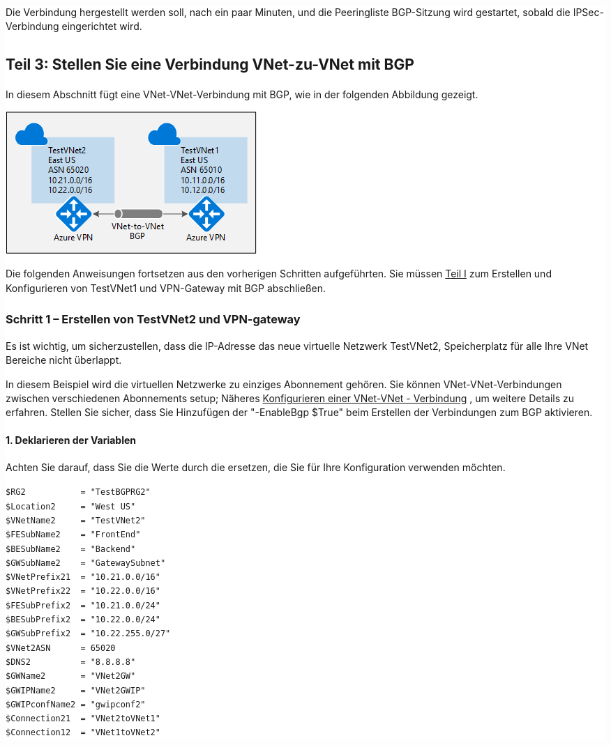 Die Verbindung hergestellt werden soll, nach ein paar Minuten, und die Peeringliste BGP-Sitzung wird gestartet, sobald die IPSec-Verbindung eingerichtet wird.
 
## <a name="a-name-v2vbgpapart-3---establish-a-vnet-to-vnet-connection-with-bgp"></a><a name ="v2vbgp"></a>Teil 3: Stellen Sie eine Verbindung VNet-zu-VNet mit BGP

In diesem Abschnitt fügt eine VNet-VNet-Verbindung mit BGP, wie in der folgenden Abbildung gezeigt. 

![BGP für VNet-zu-VNet](./media/vpn-gateway-bgp-resource-manager-ps/bgp-vnet2vnet.png)

Die folgenden Anweisungen fortsetzen aus den vorherigen Schritten aufgeführten. Sie müssen [Teil I](#enablebgp) zum Erstellen und Konfigurieren von TestVNet1 und VPN-Gateway mit BGP abschließen. 

### <a name="step-1---create-testvnet2-and-the-vpn-gateway"></a>Schritt 1 – Erstellen von TestVNet2 und VPN-gateway

Es ist wichtig, um sicherzustellen, dass die IP-Adresse das neue virtuelle Netzwerk TestVNet2, Speicherplatz für alle Ihre VNet Bereiche nicht überlappt.

In diesem Beispiel wird die virtuellen Netzwerke zu einziges Abonnement gehören. Sie können VNet-VNet-Verbindungen zwischen verschiedenen Abonnements setup; Näheres [Konfigurieren einer VNet-VNet - Verbindung](./vpn-gateway-vnet-vnet-rm-ps.md) , um weitere Details zu erfahren. Stellen Sie sicher, dass Sie Hinzufügen der "-EnableBgp $True" beim Erstellen der Verbindungen zum BGP aktivieren.

#### <a name="1-declare-your-variables"></a>1. Deklarieren der Variablen

Achten Sie darauf, dass Sie die Werte durch die ersetzen, die Sie für Ihre Konfiguration verwenden möchten.

    $RG2           = "TestBGPRG2"
    $Location2     = "West US"
    $VNetName2     = "TestVNet2"
    $FESubName2    = "FrontEnd"
    $BESubName2    = "Backend"
    $GWSubName2    = "GatewaySubnet"
    $VNetPrefix21  = "10.21.0.0/16"
    $VNetPrefix22  = "10.22.0.0/16"
    $FESubPrefix2  = "10.21.0.0/24"
    $BESubPrefix2  = "10.22.0.0/24"
    $GWSubPrefix2  = "10.22.255.0/27"
    $VNet2ASN      = 65020
    $DNS2          = "8.8.8.8"
    $GWName2       = "VNet2GW"
    $GWIPName2     = "VNet2GWIP"
    $GWIPconfName2 = "gwipconf2"
    $Connection21  = "VNet2toVNet1"
    $Connection12  = "VNet1toVNet2"
